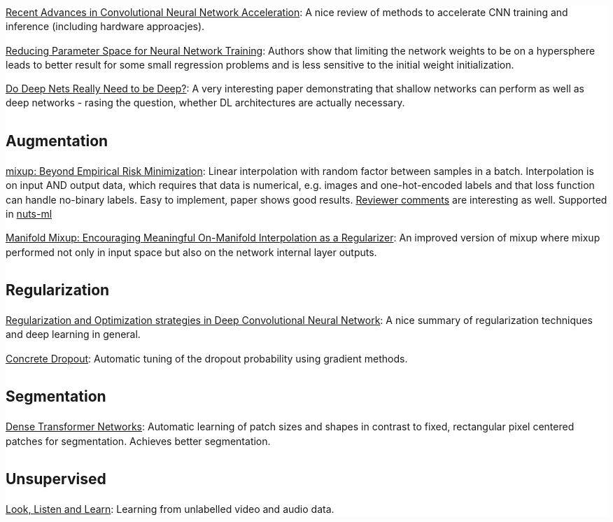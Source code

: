 [Recent Advances in Convolutional Neural Network Acceleration](https://arxiv.org/abs/1807.08596v1): A nice review of methods to accelerate CNN training and inference (including hardware approacjes).

[Reducing Parameter Space for Neural Network Training](https://arxiv.org/pdf/1805.08340v2): Authors show that limiting the network weights to be on a hypersphere leads to better result for some small regression problems and is less sensitive to the initial
weight initialization.

[Do Deep Nets Really Need to be Deep?](https://arxiv.org/pdf/1312.6184.pdf): A very interesting paper demonstrating that shallow
networks can perform as well as deep networks - rasing the question, whether DL architectures are actually necessary.


## Augmentation

[mixup: Beyond Empirical Risk Minimization](https://arxiv.org/abs/1710.09412): 
Linear interpolation with random factor between samples in a batch. Interpolation is on input AND output data, which requires
that data is numerical, e.g. images and one-hot-encoded labels and that loss function can handle no-binary labels.
Easy to implement, paper shows good results. [Reviewer comments](https://openreview.net/forum?id=r1Ddp1-Rb) are interesting as well.
Supported in [nuts-ml](https://maet3608.github.io/nuts-ml/nutsml.html#nutsml.batcher.Mixup)

[Manifold Mixup: Encouraging Meaningful On-Manifold Interpolation as a Regularizer](https://arxiv.org/abs/1806.05236):
An improved version of mixup where mixup performed not only in input space but also on the network internal layer outputs.


## Regularization

[Regularization and Optimization strategies in Deep Convolutional Neural Network](https://arxiv.org/pdf/1712.04711.pdf): 
A nice summary of regularization techniques and deep learning in general.

[Concrete Dropout](https://arxiv.org/pdf/1705.07832v1.pdf):
Automatic tuning of the dropout probability using gradient methods.


## Segmentation

[Dense Transformer Networks](https://arxiv.org/pdf/1705.08881v1.pdf):
Automatic learning of patch sizes and shapes in contrast to fixed, rectangular pixel centered patches
for segmentation. Achieves better segmentation.


## Unsupervised

[Look, Listen and Learn](https://arxiv.org/pdf/1705.08168v1.pdf):
Learning from unlabelled video and audio data.
